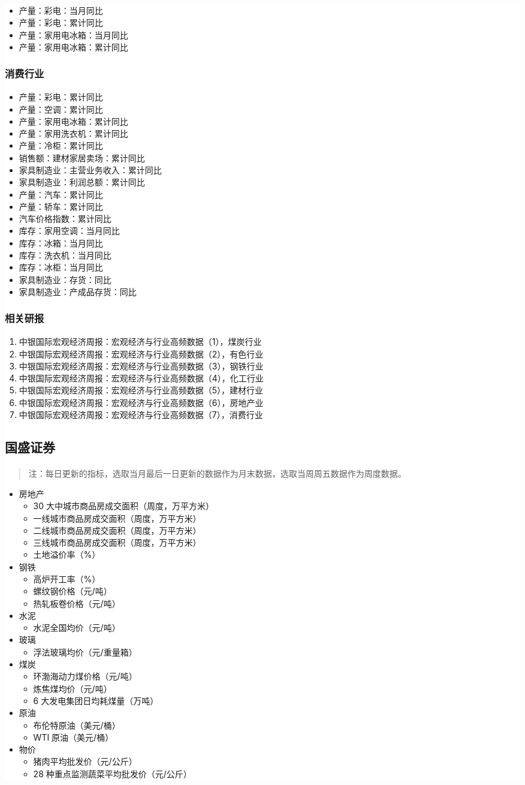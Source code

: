 - 产量：彩电：当月同比
- 产量：彩电：累计同比
- 产量：家用电冰箱：当月同比
- 产量：家用电冰箱：累计同比

### 消费行业

- 产量：彩电：累计同比
- 产量：空调：累计同比
- 产量：家用电冰箱：累计同比
- 产量：家用洗衣机：累计同比
- 产量：冷柜：累计同比
- 销售额：建材家居卖场：累计同比
- 家具制造业：主营业务收入：累计同比
- 家具制造业：利润总额：累计同比
- 产量：汽车：累计同比
- 产量：轿车：累计同比
- 汽车价格指数：累计同比
- 库存：家用空调：当月同比
- 库存：冰箱：当月同比
- 库存：洗衣机：当月同比
- 库存：冰柜：当月同比
- 家具制造业：存货：同比
- 家具制造业：产成品存货：同比

### 相关研报

1. 中银国际宏观经济周报：宏观经济与行业高频数据（1），煤炭行业
2. 中银国际宏观经济周报：宏观经济与行业高频数据（2），有色行业
3. 中银国际宏观经济周报：宏观经济与行业高频数据（3），钢铁行业
5. 中银国际宏观经济周报：宏观经济与行业高频数据（4），化工行业
6. 中银国际宏观经济周报：宏观经济与行业高频数据（5），建材行业
7. 中银国际宏观经济周报：宏观经济与行业高频数据（6），房地产业
8. 中银国际宏观经济周报：宏观经济与行业高频数据（7），消费行业

## 国盛证券

> 注：每日更新的指标，选取当月最后一日更新的数据作为月末数据，选取当周周五数据作为周度数据。

- 房地产
  - 30 大中城市商品房成交面积（周度，万平方米）
  - 一线城市商品房成交面积（周度，万平方米）
  - 二线城市商品房成交面积（周度，万平方米）
  - 三线城市商品房成交面积（周度，万平方米）
  - 土地溢价率（%）
- 钢铁
  - 高炉开工率（%）
  - 螺纹钢价格（元/吨）
  - 热轧板卷价格（元/吨）
- 水泥
  - 水泥全国均价（元/吨）
- 玻璃
  - 浮法玻璃均价（元/重量箱）
- 煤炭
  - 环渤海动力煤价格（元/吨）
  - 炼焦煤均价（元/吨）
  - 6 大发电集团日均耗煤量（万吨）
- 原油
  - 布伦特原油（美元/桶）
  - WTI 原油（美元/桶）
- 物价
  - 猪肉平均批发价（元/公斤）
  - 28 种重点监测蔬菜平均批发价（元/公斤）
